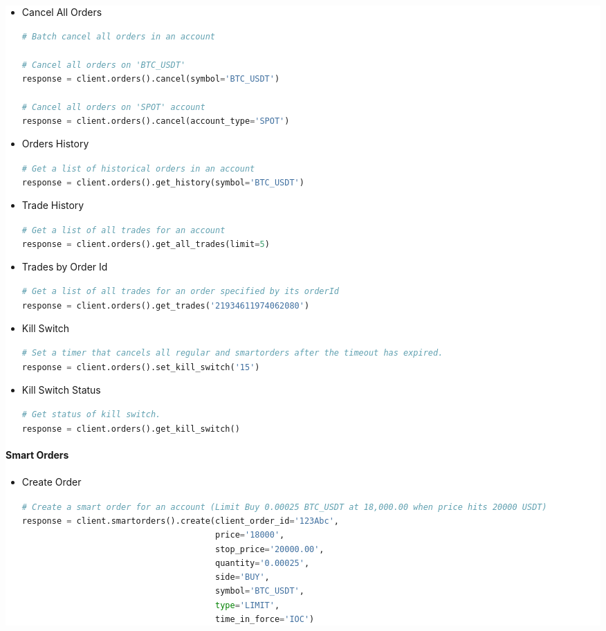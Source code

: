 - Cancel All Orders

  ```python
  # Batch cancel all orders in an account

  # Cancel all orders on 'BTC_USDT'
  response = client.orders().cancel(symbol='BTC_USDT')

  # Cancel all orders on 'SPOT' account
  response = client.orders().cancel(account_type='SPOT')
  ```

- Orders History

  ```python
  # Get a list of historical orders in an account
  response = client.orders().get_history(symbol='BTC_USDT')
  ```

- Trade History

  ```python
  # Get a list of all trades for an account
  response = client.orders().get_all_trades(limit=5)
  ```

- Trades by Order Id

  ```python
  # Get a list of all trades for an order specified by its orderId
  response = client.orders().get_trades('21934611974062080')
  ```

- Kill Switch

  ```python
  # Set a timer that cancels all regular and smartorders after the timeout has expired.
  response = client.orders().set_kill_switch('15')
  ```

- Kill Switch Status

  ```python
  # Get status of kill switch.
  response = client.orders().get_kill_switch()
  ```

#### Smart Orders

- Create Order

  ```python
  # Create a smart order for an account (Limit Buy 0.00025 BTC_USDT at 18,000.00 when price hits 20000 USDT)
  response = client.smartorders().create(client_order_id='123Abc',
                                         price='18000',
                                         stop_price='20000.00',
                                         quantity='0.00025',
                                         side='BUY',
                                         symbol='BTC_USDT',
                                         type='LIMIT',
                                         time_in_force='IOC')
  ```
